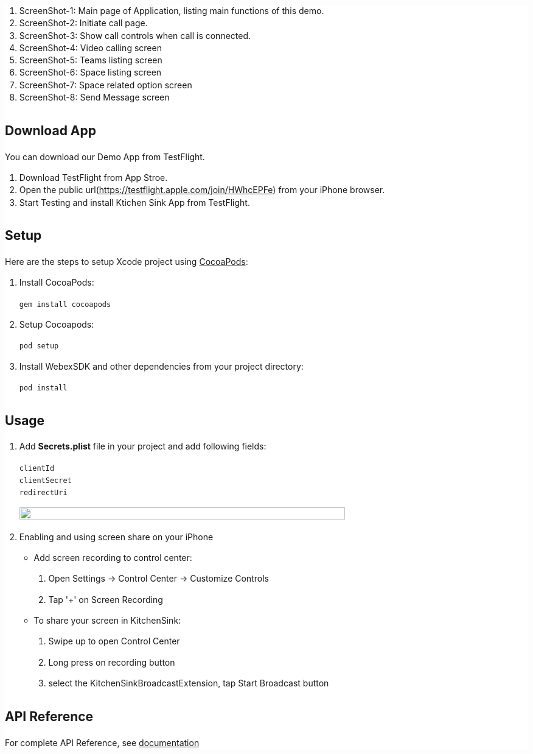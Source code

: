 1. ScreenShot-1: Main page of Application, listing main functions of this demo.
1. ScreenShot-2: Initiate call page.
1. ScreenShot-3: Show call controls when call is connected.
1. ScreenShot-4: Video calling screen 
1. ScreenShot-5: Teams listing screen
1. ScreenShot-6: Space listing screen
1. ScreenShot-7: Space related option screen
1. ScreenShot-8: Send Message screen

## Download App
You can download our Demo App from TestFlight.
1. Download TestFlight from App Stroe.
1. Open the public url(https://testflight.apple.com/join/HWhcEPFe) from your iPhone browser.
1. Start Testing and install Ktichen Sink App from TestFlight.

## Setup

Here are the steps to setup Xcode project using [CocoaPods](http://cocoapods.org):

1. Install CocoaPods:
    ```bash
    gem install cocoapods
    ```

1. Setup Cocoapods:
    ```bash
    pod setup
    ```

1. Install WebexSDK and other dependencies from your project directory:

    ```bash
    pod install
    ```

## Usage

1. Add **Secrets.plist** file in your project and add following fields:
    ```
    clientId
    clientSecret
    redirectUri
   ```
   <img src="images/secrets.png" width="80%" height="80%">

1. Enabling and using screen share on your iPhone

    - Add screen recording to control center:

      1. Open Settings -> Control Center -> Customize Controls

      1. Tap '+' on Screen Recording

    - To share your screen in KitchenSink:

      1. Swipe up to open Control Center

      1. Long press on recording button

      1. select the KitchenSinkBroadcastExtension, tap Start Broadcast button

## API Reference
For complete API Reference, see [documentation](https://webex.github.io/webex-ios-sdk/)